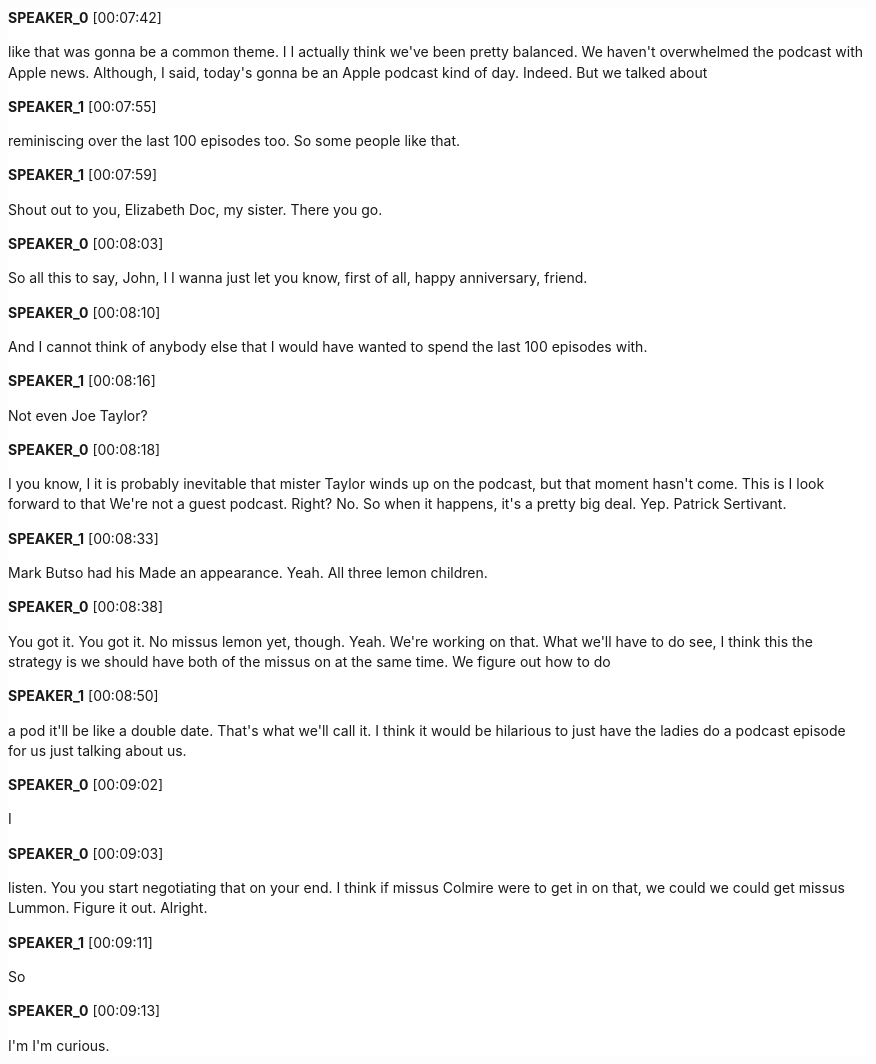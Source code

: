 **SPEAKER_0** [00:07:42]

like that was gonna be a common theme. I I actually think we've been pretty balanced. We haven't overwhelmed the podcast with Apple news. Although, I said, today's gonna be an Apple podcast kind of day. Indeed. But we talked about

**SPEAKER_1** [00:07:55]

reminiscing over the last 100 episodes too. So some people like that.

**SPEAKER_1** [00:07:59]

Shout out to you, Elizabeth Doc, my sister. There you go.

**SPEAKER_0** [00:08:03]

So all this to say, John, I I wanna just let you know, first of all, happy anniversary, friend.

**SPEAKER_0** [00:08:10]

And I cannot think of anybody else that I would have wanted to spend the last 100 episodes with.

**SPEAKER_1** [00:08:16]

Not even Joe Taylor?

**SPEAKER_0** [00:08:18]

I you know, I it is probably inevitable that mister Taylor winds up on the podcast, but that moment hasn't come. This is I look forward to that We're not a guest podcast. Right? No. So when it happens, it's a pretty big deal. Yep. Patrick Sertivant.

**SPEAKER_1** [00:08:33]

Mark Butso had his Made an appearance. Yeah. All three lemon children.

**SPEAKER_0** [00:08:38]

You got it. You got it. No missus lemon yet, though. Yeah. We're working on that. What we'll have to do see, I think this the strategy is we should have both of the missus on at the same time. We figure out how to do

**SPEAKER_1** [00:08:50]

a pod it'll be like a double date. That's what we'll call it. I think it would be hilarious to just have the ladies do a podcast episode for us just talking about us.

**SPEAKER_0** [00:09:02]

I

**SPEAKER_0** [00:09:03]

listen. You you start negotiating that on your end. I think if missus Colmire were to get in on that, we could we could get missus Lummon. Figure it out. Alright.

**SPEAKER_1** [00:09:11]

So

**SPEAKER_0** [00:09:13]

I'm I'm curious.

